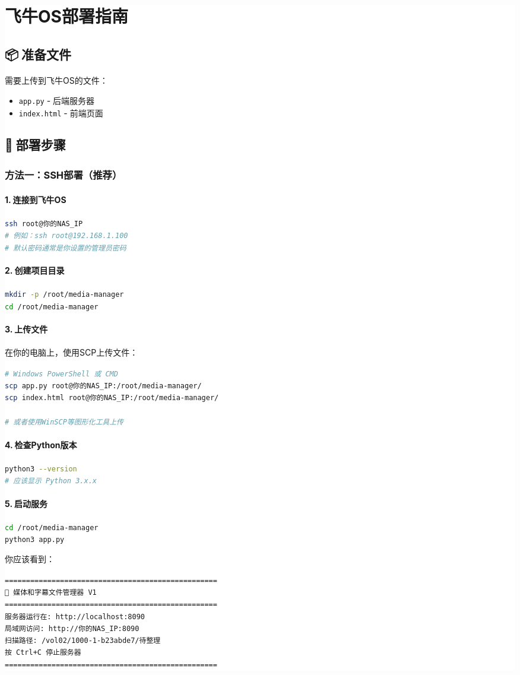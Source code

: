 # 飞牛OS部署指南

## 📦 准备文件

需要上传到飞牛OS的文件：
- `app.py` - 后端服务器
- `index.html` - 前端页面

## 🚀 部署步骤

### 方法一：SSH部署（推荐）

#### 1. 连接到飞牛OS
```bash
ssh root@你的NAS_IP
# 例如：ssh root@192.168.1.100
# 默认密码通常是你设置的管理员密码
```

#### 2. 创建项目目录
```bash
mkdir -p /root/media-manager
cd /root/media-manager
```

#### 3. 上传文件
在你的电脑上，使用SCP上传文件：
```bash
# Windows PowerShell 或 CMD
scp app.py root@你的NAS_IP:/root/media-manager/
scp index.html root@你的NAS_IP:/root/media-manager/

# 或者使用WinSCP等图形化工具上传
```

#### 4. 检查Python版本
```bash
python3 --version
# 应该显示 Python 3.x.x
```

#### 5. 启动服务
```bash
cd /root/media-manager
python3 app.py
```

你应该看到：
```
==================================================
📁 媒体和字幕文件管理器 V1
==================================================
服务器运行在: http://localhost:8090
局域网访问: http://你的NAS_IP:8090
扫描路径: /vol02/1000-1-b23abde7/待整理
按 Ctrl+C 停止服务器
==================================================
```
